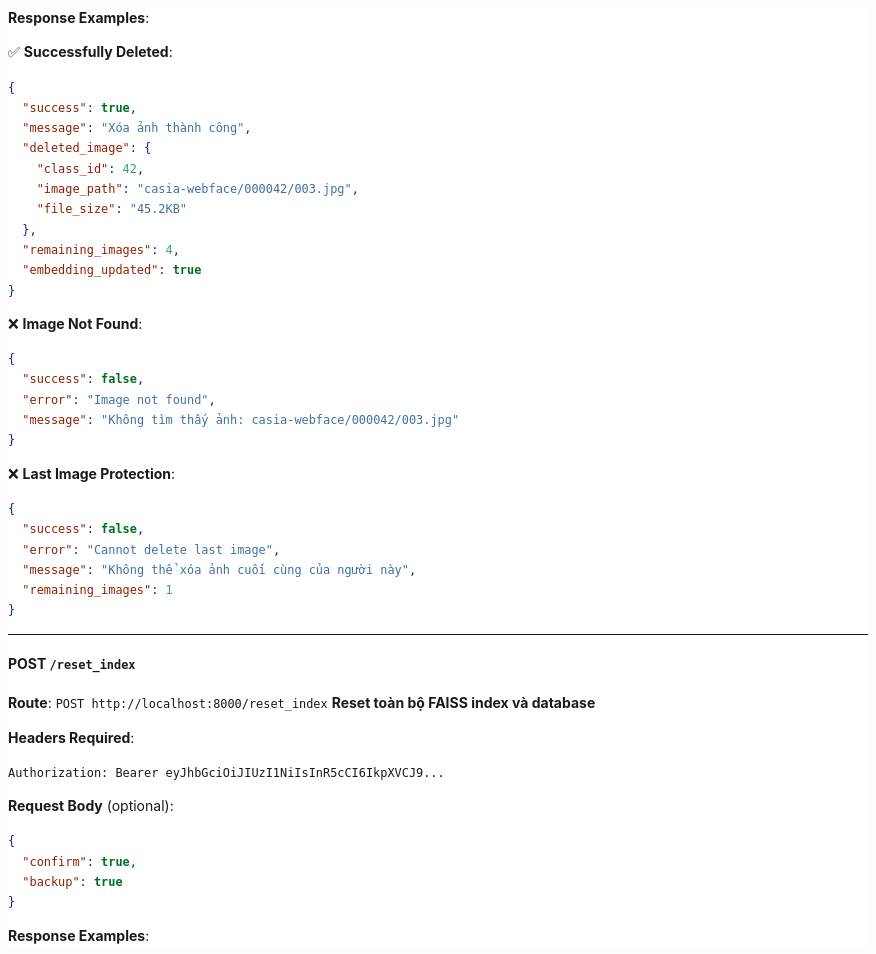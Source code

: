 **Response Examples**:

✅ **Successfully Deleted**:
```json
{
  "success": true,
  "message": "Xóa ảnh thành công",
  "deleted_image": {
    "class_id": 42,
    "image_path": "casia-webface/000042/003.jpg",
    "file_size": "45.2KB"
  },
  "remaining_images": 4,
  "embedding_updated": true
}
```

❌ **Image Not Found**:
```json
{
  "success": false,
  "error": "Image not found",
  "message": "Không tìm thấy ảnh: casia-webface/000042/003.jpg"
}
```

❌ **Last Image Protection**:
```json
{
  "success": false,
  "error": "Cannot delete last image",
  "message": "Không thể xóa ảnh cuối cùng của người này",
  "remaining_images": 1
}
```

---

#### POST `/reset_index`
**Route**: `POST http://localhost:8000/reset_index`
**Reset toàn bộ FAISS index và database**

**Headers Required**:
```
Authorization: Bearer eyJhbGciOiJIUzI1NiIsInR5cCI6IkpXVCJ9...
```

**Request Body** (optional):
```json
{
  "confirm": true,
  "backup": true
}
```

**Response Examples**:
